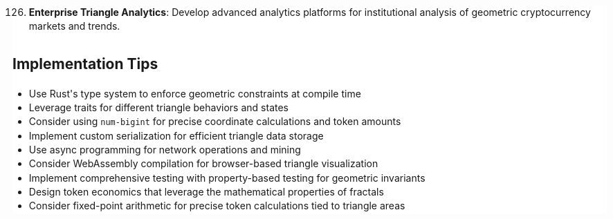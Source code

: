 126. **Enterprise Triangle Analytics**: Develop advanced analytics platforms for institutional analysis of geometric cryptocurrency markets and trends.

## Implementation Tips

- Use Rust's type system to enforce geometric constraints at compile time
- Leverage traits for different triangle behaviors and states  
- Consider using `num-bigint` for precise coordinate calculations and token amounts
- Implement custom serialization for efficient triangle data storage
- Use async programming for network operations and mining
- Consider WebAssembly compilation for browser-based triangle visualization
- Implement comprehensive testing with property-based testing for geometric invariants
- Design token economics that leverage the mathematical properties of fractals
- Consider fixed-point arithmetic for precise token calculations tied to triangle areas